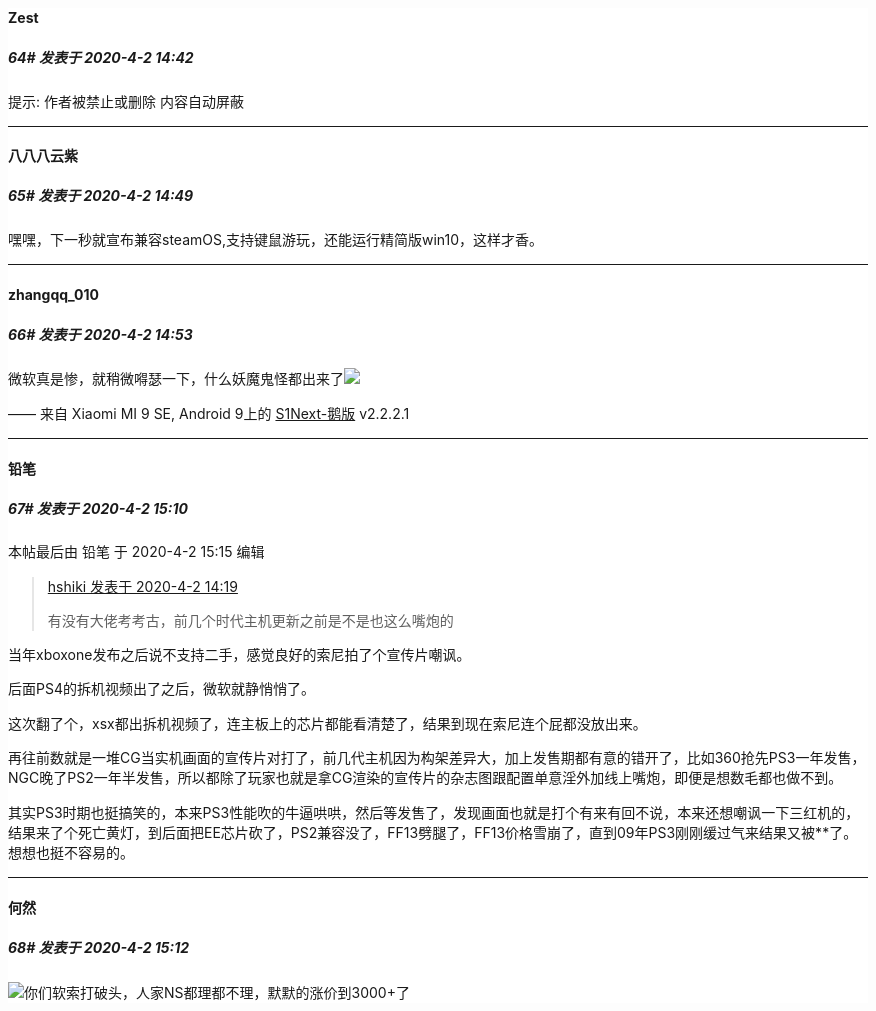 ####  Zest  
##### 64#       发表于 2020-4-2 14:42

提示: 作者被禁止或删除 内容自动屏蔽


-----

####  八八八云紫  
##### 65#       发表于 2020-4-2 14:49


嘿嘿，下一秒就宣布兼容steamOS,支持键鼠游玩，还能运行精简版win10，这样才香。


-----

####  zhangqq_010  
##### 66#       发表于 2020-4-2 14:53


微软真是惨，就稍微嘚瑟一下，什么妖魔鬼怪都出来了<img src="https://static.saraba1st.com/image/smiley/face2017/067.png" referrerpolicy="no-referrer">

—— 来自 Xiaomi MI 9 SE, Android 9上的 [S1Next-鹅版](https://github.com/ykrank/S1-Next/releases) v2.2.2.1


-----

####  铅笔  
##### 67#       发表于 2020-4-2 15:10


 本帖最后由 铅笔 于 2020-4-2 15:15 编辑 
<blockquote><a href="httphttps://bbs.saraba1st.com/2b/forum.php?mod=redirect&amp;goto=findpost&amp;pid=46955332&amp;ptid=1922101" target="_blank">hshiki 发表于 2020-4-2 14:19</a>

有没有大佬考考古，前几个时代主机更新之前是不是也这么嘴炮的</blockquote>
当年xboxone发布之后说不支持二手，感觉良好的索尼拍了个宣传片嘲讽。


后面PS4的拆机视频出了之后，微软就静悄悄了。


这次翻了个，xsx都出拆机视频了，连主板上的芯片都能看清楚了，结果到现在索尼连个屁都没放出来。


再往前数就是一堆CG当实机画面的宣传片对打了，前几代主机因为构架差异大，加上发售期都有意的错开了，比如360抢先PS3一年发售，NGC晚了PS2一年半发售，所以都除了玩家也就是拿CG渲染的宣传片的杂志图跟配置单意淫外加线上嘴炮，即便是想数毛都也做不到。

其实PS3时期也挺搞笑的，本来PS3性能吹的牛逼哄哄，然后等发售了，发现画面也就是打个有来有回不说，本来还想嘲讽一下三红机的，结果来了个死亡黄灯，到后面把EE芯片砍了，PS2兼容没了，FF13劈腿了，FF13价格雪崩了，直到09年PS3刚刚缓过气来结果又被**了。想想也挺不容易的。


-----

####  何然  
##### 68#       发表于 2020-4-2 15:12


<img src="https://static.saraba1st.com/image/smiley/face2017/048.png" referrerpolicy="no-referrer">你们软索打破头，人家NS都理都不理，默默的涨价到3000+了
